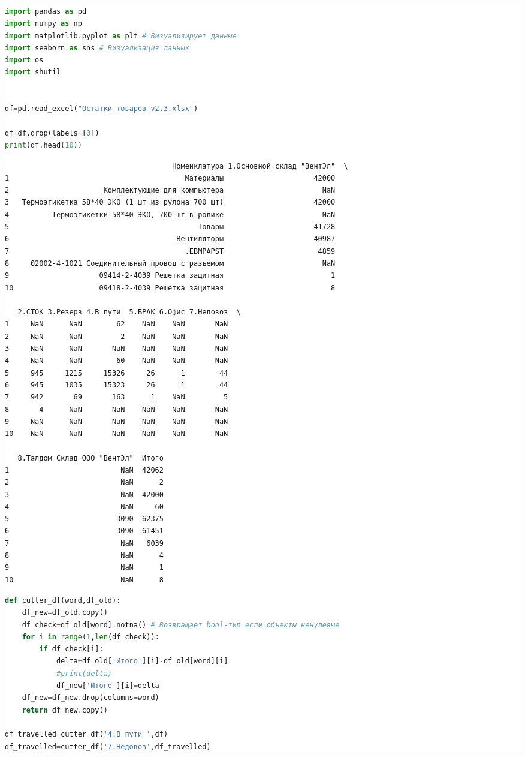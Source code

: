```python
import pandas as pd
import numpy as np
import matplotlib.pyplot as plt # Визуализирует данные
import seaborn as sns # Визуализация данных
import os 
import shutil


df=pd.read_excel("Остатки товаров v2.3.xlsx")

df=df.drop(labels=[0])
print(df.head(10))
```

                                           Номенклатура 1.Основной склад "ВентЭл"  \
    1                                         Материалы                     42000   
    2                      Комплектующие для компьютера                       NaN   
    3   Термоэтикетка 58*40 ЭКО (1 шт из рулона 700 шт)                     42000   
    4          Термоэтикетки 58*40 ЭКО, 700 шт в ролике                       NaN   
    5                                            Товары                     41728   
    6                                       Вентиляторы                     40987   
    7                                         .EBMPAPST                      4859   
    8     02002-4-1021 Соединительный провод с разъемом                       NaN   
    9                     09414-2-4039 Решетка защитная                         1   
    10                    09418-2-4039 Решетка защитная                         8   
    
       2.СТОК 3.Резерв 4.В пути  5.БРАК 6.Офис 7.Недовоз  \
    1     NaN      NaN        62    NaN    NaN       NaN   
    2     NaN      NaN         2    NaN    NaN       NaN   
    3     NaN      NaN       NaN    NaN    NaN       NaN   
    4     NaN      NaN        60    NaN    NaN       NaN   
    5     945     1215     15326     26      1        44   
    6     945     1035     15323     26      1        44   
    7     942       69       163      1    NaN         5   
    8       4      NaN       NaN    NaN    NaN       NaN   
    9     NaN      NaN       NaN    NaN    NaN       NaN   
    10    NaN      NaN       NaN    NaN    NaN       NaN   
    
       8.Талдом Склад ООО "ВентЭл"  Итого  
    1                          NaN  42062  
    2                          NaN      2  
    3                          NaN  42000  
    4                          NaN     60  
    5                         3090  62375  
    6                         3090  61451  
    7                          NaN   6039  
    8                          NaN      4  
    9                          NaN      1  
    10                         NaN      8  
    


```python
def cutter_df(word,df_old):
    df_new=df_old.copy()
    df_check=df_old[word].notna() # Возвращает bool-тип если объекты ненулевые
    for i in range(1,len(df_check)):
        if df_check[i]:
            delta=df_old['Итого'][i]-df_old[word][i]
            #print(delta)
            df_new['Итого'][i]=delta 
    df_new=df_new.drop(columns=word)
    return df_new.copy()

df_travelled=cutter_df('4.В пути ',df)
df_travelled=cutter_df('7.Недовоз',df_travelled)
```
